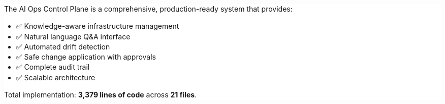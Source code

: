 The AI Ops Control Plane is a comprehensive, production-ready system that provides:
- ✅ Knowledge-aware infrastructure management
- ✅ Natural language Q&A interface
- ✅ Automated drift detection
- ✅ Safe change application with approvals
- ✅ Complete audit trail
- ✅ Scalable architecture

Total implementation: **3,379 lines of code** across **21 files**.
